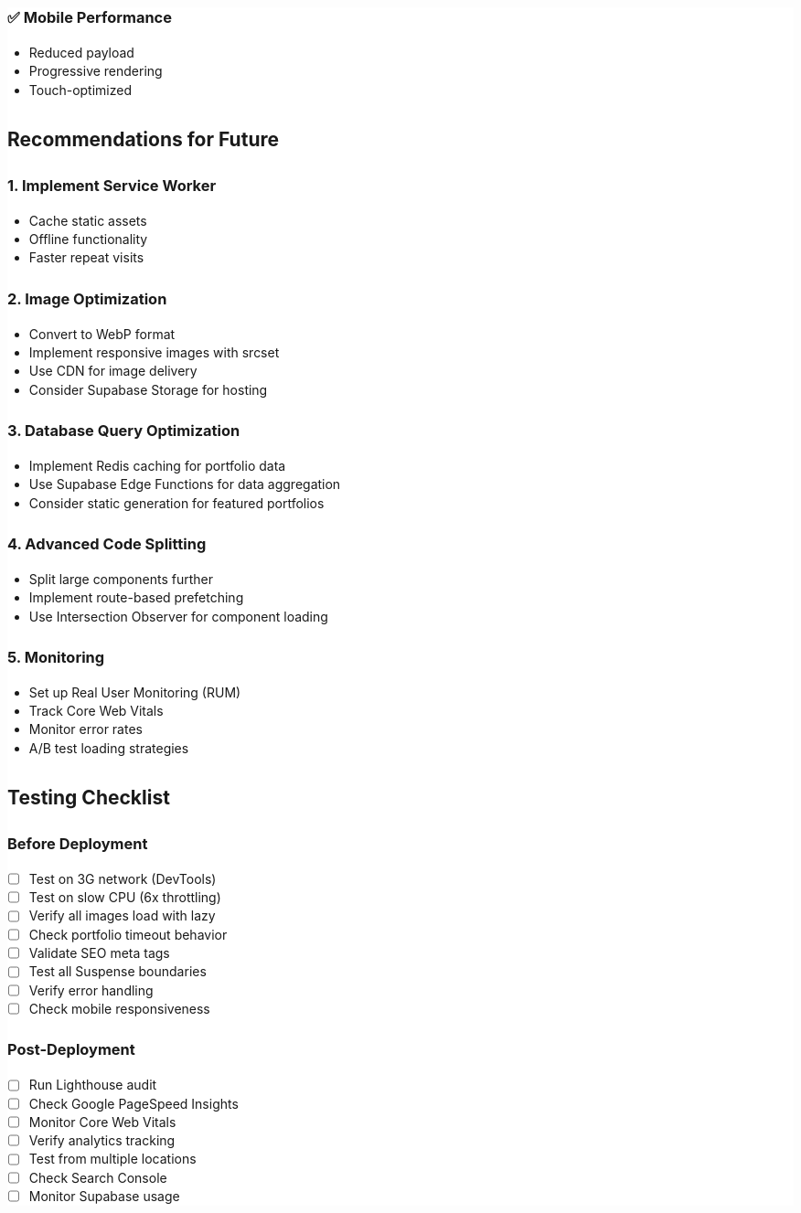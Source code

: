 ### ✅ Mobile Performance
- Reduced payload
- Progressive rendering
- Touch-optimized

## Recommendations for Future

### 1. Implement Service Worker
- Cache static assets
- Offline functionality
- Faster repeat visits

### 2. Image Optimization
- Convert to WebP format
- Implement responsive images with srcset
- Use CDN for image delivery
- Consider Supabase Storage for hosting

### 3. Database Query Optimization
- Implement Redis caching for portfolio data
- Use Supabase Edge Functions for data aggregation
- Consider static generation for featured portfolios

### 4. Advanced Code Splitting
- Split large components further
- Implement route-based prefetching
- Use Intersection Observer for component loading

### 5. Monitoring
- Set up Real User Monitoring (RUM)
- Track Core Web Vitals
- Monitor error rates
- A/B test loading strategies

## Testing Checklist

### Before Deployment
- [ ] Test on 3G network (DevTools)
- [ ] Test on slow CPU (6x throttling)
- [ ] Verify all images load with lazy
- [ ] Check portfolio timeout behavior
- [ ] Validate SEO meta tags
- [ ] Test all Suspense boundaries
- [ ] Verify error handling
- [ ] Check mobile responsiveness

### Post-Deployment
- [ ] Run Lighthouse audit
- [ ] Check Google PageSpeed Insights
- [ ] Monitor Core Web Vitals
- [ ] Verify analytics tracking
- [ ] Test from multiple locations
- [ ] Check Search Console
- [ ] Monitor Supabase usage

